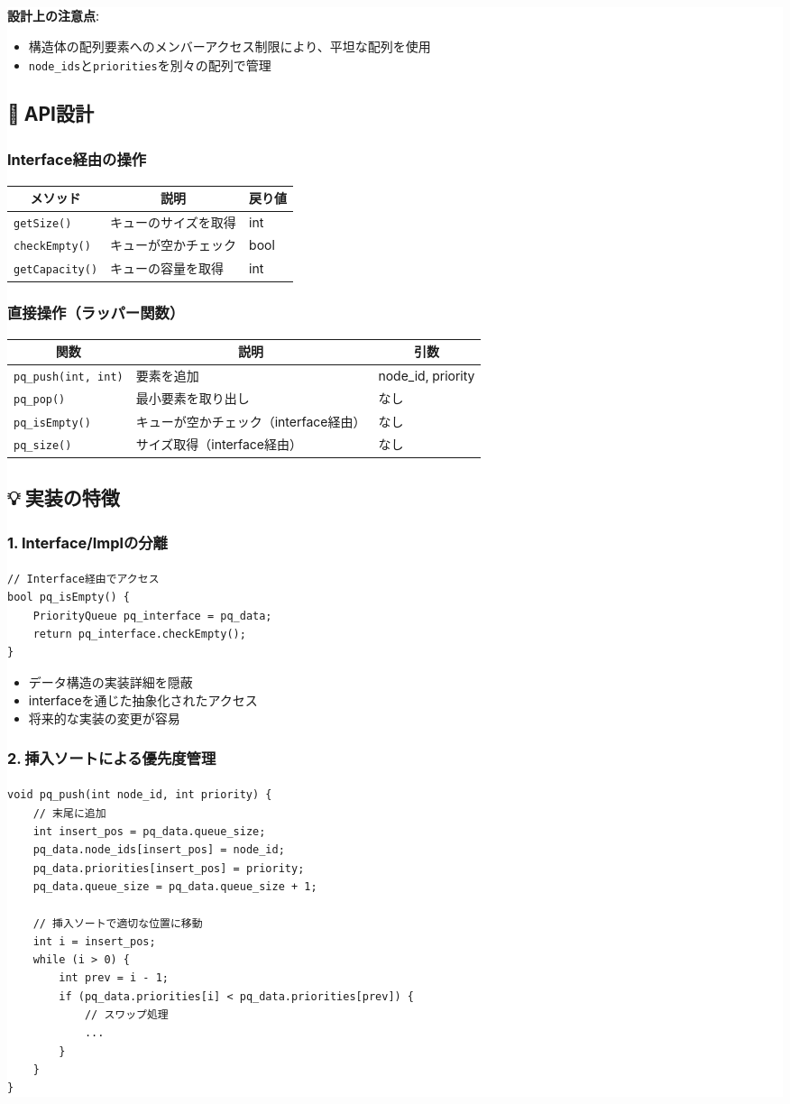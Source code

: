 **設計上の注意点**:
- 構造体の配列要素へのメンバーアクセス制限により、平坦な配列を使用
- `node_ids`と`priorities`を別々の配列で管理

## 🔧 API設計

### Interface経由の操作

| メソッド | 説明 | 戻り値 |
|---------|------|--------|
| `getSize()` | キューのサイズを取得 | int |
| `checkEmpty()` | キューが空かチェック | bool |
| `getCapacity()` | キューの容量を取得 | int |

### 直接操作（ラッパー関数）

| 関数 | 説明 | 引数 |
|------|------|------|
| `pq_push(int, int)` | 要素を追加 | node_id, priority |
| `pq_pop()` | 最小要素を取り出し | なし |
| `pq_isEmpty()` | キューが空かチェック（interface経由） | なし |
| `pq_size()` | サイズ取得（interface経由） | なし |

## 💡 実装の特徴

### 1. Interface/Implの分離

```cb
// Interface経由でアクセス
bool pq_isEmpty() {
    PriorityQueue pq_interface = pq_data;
    return pq_interface.checkEmpty();
}
```

- データ構造の実装詳細を隠蔽
- interfaceを通じた抽象化されたアクセス
- 将来的な実装の変更が容易

### 2. 挿入ソートによる優先度管理

```cb
void pq_push(int node_id, int priority) {
    // 末尾に追加
    int insert_pos = pq_data.queue_size;
    pq_data.node_ids[insert_pos] = node_id;
    pq_data.priorities[insert_pos] = priority;
    pq_data.queue_size = pq_data.queue_size + 1;
    
    // 挿入ソートで適切な位置に移動
    int i = insert_pos;
    while (i > 0) {
        int prev = i - 1;
        if (pq_data.priorities[i] < pq_data.priorities[prev]) {
            // スワップ処理
            ...
        }
    }
}
```